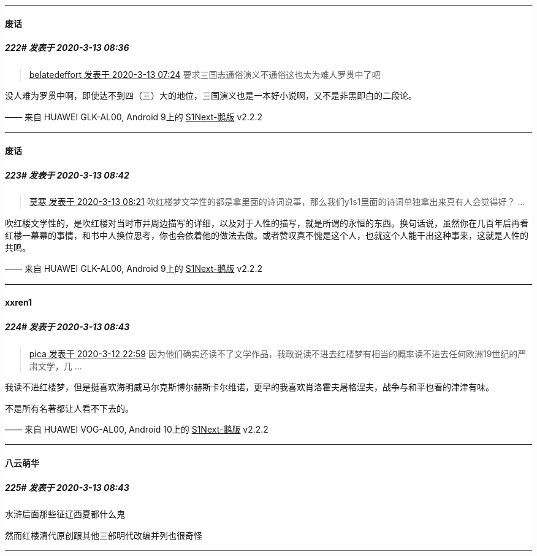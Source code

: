 -----

####  废话  
##### 222#       发表于 2020-3-13 08:36


<blockquote><a href="httphttps://bbs.saraba1st.com/2b/forum.php?mod=redirect&amp;goto=findpost&amp;pid=46714869&amp;ptid=1918481" target="_blank">belatedeffort 发表于 2020-3-13 07:24</a>
要求三国志通俗演义不通俗这也太为难人罗贯中了吧</blockquote>
没人难为罗贯中啊，即使达不到四（三）大的地位，三国演义也是一本好小说啊，又不是非黑即白的二段论。

—— 来自 HUAWEI GLK-AL00, Android 9上的 [S1Next-鹅版](https://github.com/ykrank/S1-Next/releases) v2.2.2


-----

####  废话  
##### 223#       发表于 2020-3-13 08:42


<blockquote><a href="httphttps://bbs.saraba1st.com/2b/forum.php?mod=redirect&amp;goto=findpost&amp;pid=46715135&amp;ptid=1918481" target="_blank">莫寒 发表于 2020-3-13 08:21</a>
吹红楼梦文学性的都是拿里面的诗词说事，那么我们y1s1里面的诗词单独拿出来真有人会觉得好？ ...</blockquote>
吹红楼文学性的，是吹红楼对当时市井周边描写的详细，以及对于人性的描写，就是所谓的永恒的东西。换句话说，虽然你在几百年后再看红楼一幕幕的事情，和书中人换位思考，你也会依着他的做法去做。或者赞叹真不愧是这个人，也就这个人能干出这种事来，这就是人性的共鸣。

—— 来自 HUAWEI GLK-AL00, Android 9上的 [S1Next-鹅版](https://github.com/ykrank/S1-Next/releases) v2.2.2


-----

####  xxren1  
##### 224#       发表于 2020-3-13 08:43


<blockquote><a href="httphttps://bbs.saraba1st.com/2b/forum.php?mod=redirect&amp;goto=findpost&amp;pid=46712139&amp;ptid=1918481" target="_blank">pica 发表于 2020-3-12 22:59</a>
因为他们确实还读不了文学作品，我敢说读不进去红楼梦有相当的概率读不进去任何欧洲19世纪的严肃文学，几 ...</blockquote>
我读不进红楼梦，但是挺喜欢海明威马尔克斯博尔赫斯卡尔维诺，更早的我喜欢肖洛霍夫屠格涅夫，战争与和平也看的津津有味。

不是所有名著都让人看不下去的。

—— 来自 HUAWEI VOG-AL00, Android 10上的 [S1Next-鹅版](https://github.com/ykrank/S1-Next/releases) v2.2.2


-----

####  八云萌华  
##### 225#       发表于 2020-3-13 08:43


水浒后面那些征辽西夏都什么鬼


然而红楼清代原创跟其他三部明代改编并列也很奇怪


-----
